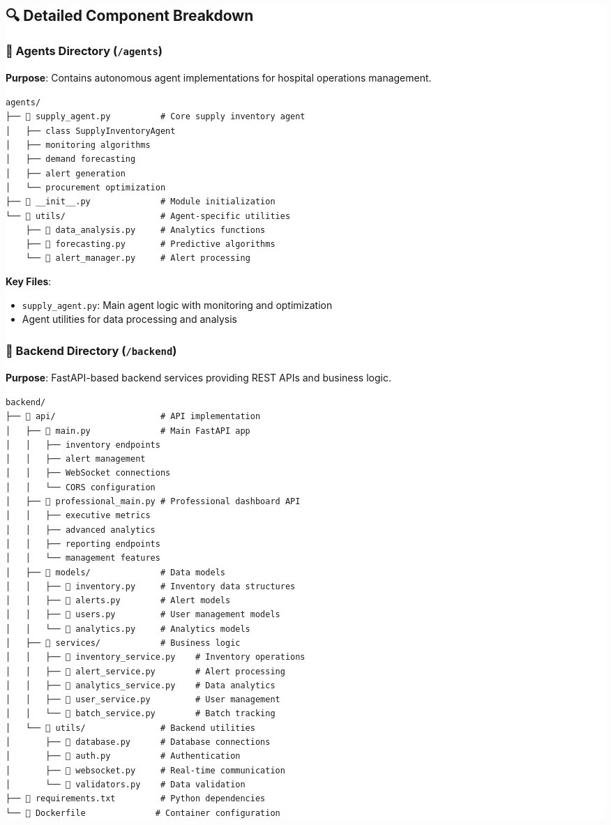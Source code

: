 ## 🔍 Detailed Component Breakdown

### 🤖 Agents Directory (`/agents`)

**Purpose**: Contains autonomous agent implementations for hospital operations management.

```
agents/
├── 📄 supply_agent.py          # Core supply inventory agent
│   ├── class SupplyInventoryAgent
│   ├── monitoring algorithms
│   ├── demand forecasting
│   ├── alert generation
│   └── procurement optimization
├── 📄 __init__.py              # Module initialization
└── 📁 utils/                   # Agent-specific utilities
    ├── 📄 data_analysis.py     # Analytics functions
    ├── 📄 forecasting.py       # Predictive algorithms
    └── 📄 alert_manager.py     # Alert processing
```

**Key Files**:
- `supply_agent.py`: Main agent logic with monitoring and optimization
- Agent utilities for data processing and analysis

### 🔧 Backend Directory (`/backend`)

**Purpose**: FastAPI-based backend services providing REST APIs and business logic.

```
backend/
├── 📁 api/                     # API implementation
│   ├── 📄 main.py              # Main FastAPI app
│   │   ├── inventory endpoints
│   │   ├── alert management
│   │   ├── WebSocket connections
│   │   └── CORS configuration
│   ├── 📄 professional_main.py # Professional dashboard API
│   │   ├── executive metrics
│   │   ├── advanced analytics
│   │   ├── reporting endpoints
│   │   └── management features
│   ├── 📁 models/              # Data models
│   │   ├── 📄 inventory.py     # Inventory data structures
│   │   ├── 📄 alerts.py        # Alert models
│   │   ├── 📄 users.py         # User management models
│   │   └── 📄 analytics.py     # Analytics models
│   ├── 📁 services/            # Business logic
│   │   ├── 📄 inventory_service.py    # Inventory operations
│   │   ├── 📄 alert_service.py        # Alert processing
│   │   ├── 📄 analytics_service.py    # Data analytics
│   │   ├── 📄 user_service.py         # User management
│   │   └── 📄 batch_service.py        # Batch tracking
│   └── 📁 utils/               # Backend utilities
│       ├── 📄 database.py      # Database connections
│       ├── 📄 auth.py          # Authentication
│       ├── 📄 websocket.py     # Real-time communication
│       └── 📄 validators.py    # Data validation
├── 📄 requirements.txt         # Python dependencies
└── 📄 Dockerfile              # Container configuration
```
